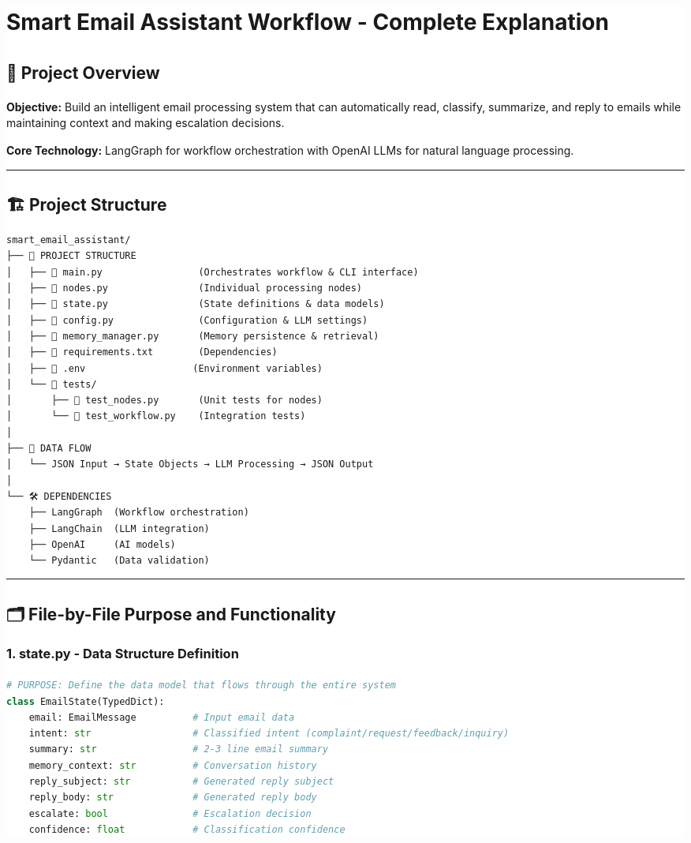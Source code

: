 # Smart Email Assistant Workflow - Complete Explanation

## 📁 Project Overview

**Objective:** Build an intelligent email processing system that can automatically read, classify, summarize, and reply to emails while maintaining context and making escalation decisions.

**Core Technology:** LangGraph for workflow orchestration with OpenAI LLMs for natural language processing.

---

## 🏗️ Project Structure

```
smart_email_assistant/
├── 📁 PROJECT STRUCTURE
│   ├── 📄 main.py                 (Orchestrates workflow & CLI interface)
│   ├── 📄 nodes.py                (Individual processing nodes)
│   ├── 📄 state.py                (State definitions & data models)
│   ├── 📄 config.py               (Configuration & LLM settings)
│   ├── 📄 memory_manager.py       (Memory persistence & retrieval)
│   ├── 📄 requirements.txt        (Dependencies)
│   ├── 📄 .env                   (Environment variables)
│   └── 📁 tests/
│       ├── 📄 test_nodes.py       (Unit tests for nodes)
│       └── 📄 test_workflow.py    (Integration tests)
│
├── 🔄 DATA FLOW
│   └── JSON Input → State Objects → LLM Processing → JSON Output
│
└── 🛠️ DEPENDENCIES
    ├── LangGraph  (Workflow orchestration)
    ├── LangChain  (LLM integration)
    ├── OpenAI     (AI models)
    └── Pydantic   (Data validation)
```

---

## 🗂️ File-by-File Purpose and Functionality

### 1. state.py - Data Structure Definition

```python
# PURPOSE: Define the data model that flows through the entire system
class EmailState(TypedDict):
    email: EmailMessage          # Input email data
    intent: str                  # Classified intent (complaint/request/feedback/inquiry)
    summary: str                 # 2-3 line email summary
    memory_context: str          # Conversation history
    reply_subject: str           # Generated reply subject
    reply_body: str              # Generated reply body
    escalate: bool               # Escalation decision
    confidence: float            # Classification confidence
```

